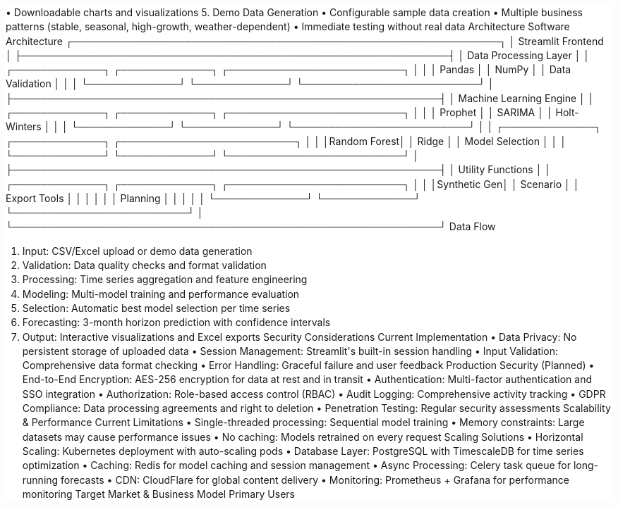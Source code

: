 •	Downloadable charts and visualizations
5. Demo Data Generation
•	Configurable sample data creation
•	Multiple business patterns (stable, seasonal, high-growth, weather-dependent)
•	Immediate testing without real data
Architecture
Software Architecture
┌─────────────────────────────────────────────────────────────┐
│                    Streamlit Frontend                       │
├─────────────────────────────────────────────────────────────┤
│                  Data Processing Layer                      │
│  ┌─────────────┐ ┌─────────────┐ ┌─────────────────────────┐ │
│  │   Pandas    │ │   NumPy     │ │    Data Validation      │ │
│  └─────────────┘ └─────────────┘ └─────────────────────────┘ │
├─────────────────────────────────────────────────────────────┤
│                 Machine Learning Engine                     │
│  ┌─────────────┐ ┌─────────────┐ ┌─────────────────────────┐ │
│  │   Prophet   │ │   SARIMA    │ │     Holt-Winters        │ │
│  └─────────────┘ └─────────────┘ └─────────────────────────┘ │
│  ┌─────────────┐ ┌─────────────┐ ┌─────────────────────────┐ │
│  │Random Forest│ │    Ridge    │ │   Model Selection       │ │
│  └─────────────┘ └─────────────┘ └─────────────────────────┘ │
├─────────────────────────────────────────────────────────────┤
│                   Utility Functions                        │
│  ┌─────────────┐ ┌─────────────┐ ┌─────────────────────────┐ │
│  │Synthetic Gen│ │ Scenario    │ │    Export Tools         │ │
│  │             │ │ Planning    │ │                         │ │
│  └─────────────┘ └─────────────┘ └─────────────────────────┘ │
└─────────────────────────────────────────────────────────────┘
Data Flow
1.	Input: CSV/Excel upload or demo data generation
2.	Validation: Data quality checks and format validation
3.	Processing: Time series aggregation and feature engineering
4.	Modeling: Multi-model training and performance evaluation
5.	Selection: Automatic best model selection per time series
6.	Forecasting: 3-month horizon prediction with confidence intervals
7.	Output: Interactive visualizations and Excel exports
Security Considerations
Current Implementation
•	Data Privacy: No persistent storage of uploaded data
•	Session Management: Streamlit's built-in session handling
•	Input Validation: Comprehensive data format checking
•	Error Handling: Graceful failure and user feedback
Production Security (Planned)
•	End-to-End Encryption: AES-256 encryption for data at rest and in transit
•	Authentication: Multi-factor authentication and SSO integration
•	Authorization: Role-based access control (RBAC)
•	Audit Logging: Comprehensive activity tracking
•	GDPR Compliance: Data processing agreements and right to deletion
•	Penetration Testing: Regular security assessments
Scalability & Performance
Current Limitations
•	Single-threaded processing: Sequential model training
•	Memory constraints: Large datasets may cause performance issues
•	No caching: Models retrained on every request
Scaling Solutions
•	Horizontal Scaling: Kubernetes deployment with auto-scaling pods
•	Database Layer: PostgreSQL with TimescaleDB for time series optimization
•	Caching: Redis for model caching and session management
•	Async Processing: Celery task queue for long-running forecasts
•	CDN: CloudFlare for global content delivery
•	Monitoring: Prometheus + Grafana for performance monitoring
Target Market & Business Model
Primary Users